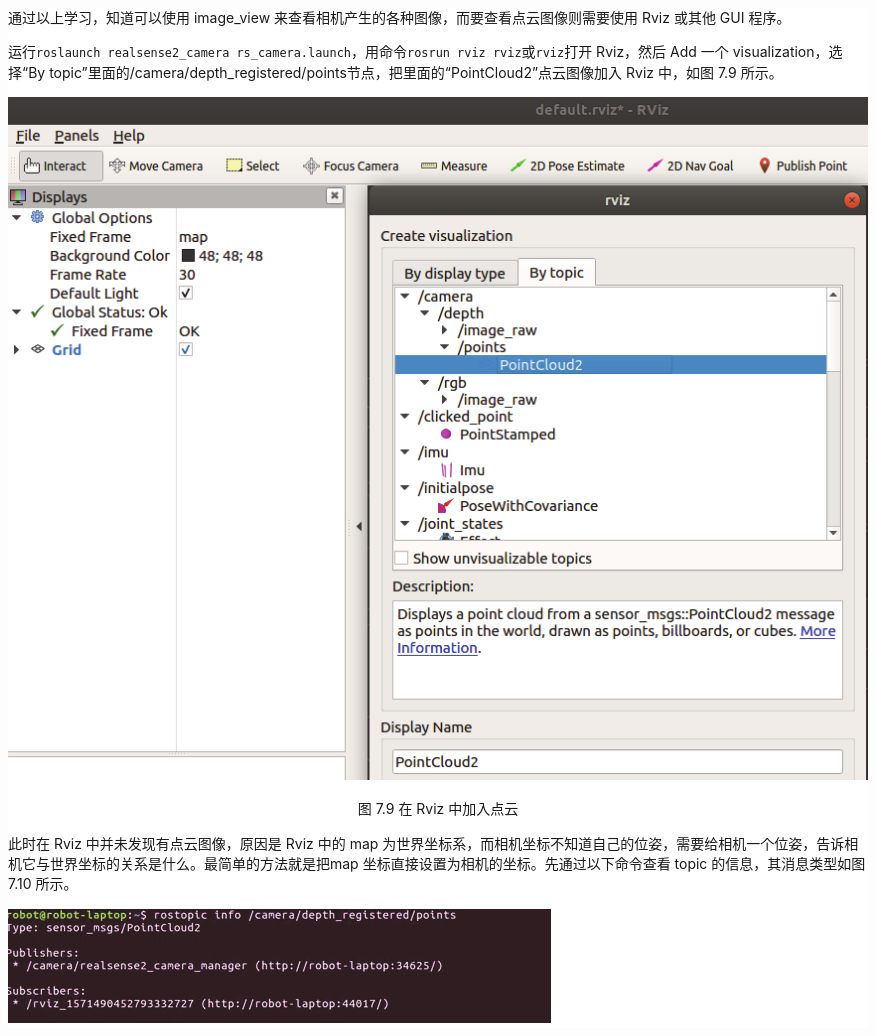 通过以上学习，知道可以使用 image_view 来查看相机产生的各种图像，而要查看点云图像则需要使用 Rviz 或其他 GUI 程序。

运行`roslaunch realsense2_camera rs_camera.launch`，用命令`rosrun rviz rviz`或`rviz`打开 Rviz，然后 Add 一个 visualization，选择“By topic”里面的/camera/depth_registered/points节点，把里面的“PointCloud2”点云图像加入 Rviz 中，如图 7.9 所示。

![figure_10](./images/figure_10.png)

<center>图 7.9 在 Rviz 中加入点云</center>

此时在 Rviz 中并未发现有点云图像，原因是 Rviz 中的 map 为世界坐标系，而相机坐标不知道自己的位姿，需要给相机一个位姿，告诉相机它与世界坐标的关系是什么。最简单的方法就是把map 坐标直接设置为相机的坐标。先通过以下命令查看 topic 的信息，其消息类型如图 7.10 所示。

![figure_11](./images/figure_11.png)
